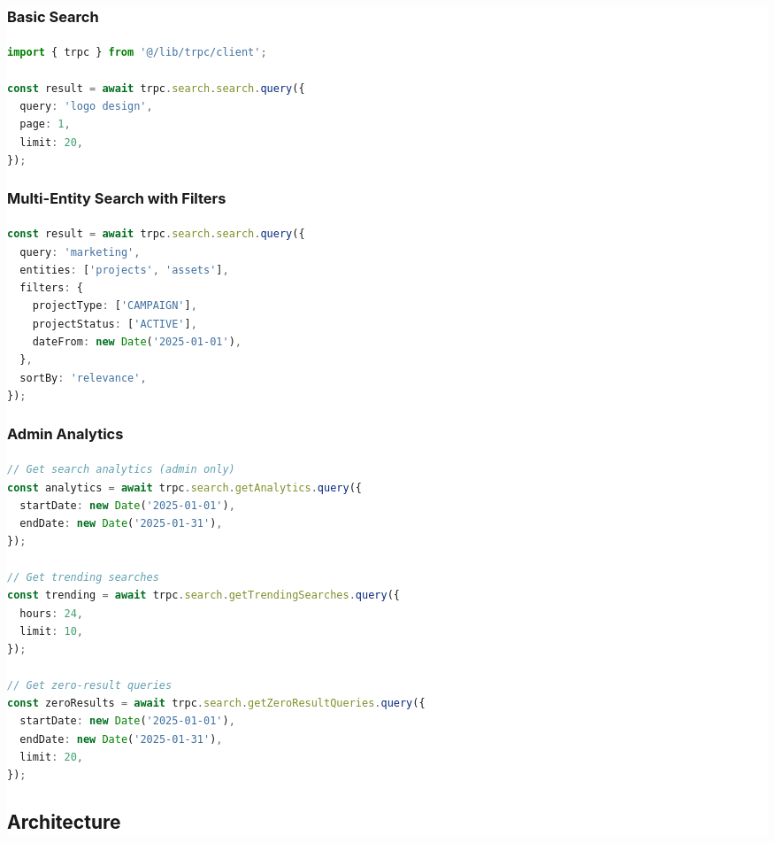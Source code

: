 ### Basic Search

```typescript
import { trpc } from '@/lib/trpc/client';

const result = await trpc.search.search.query({
  query: 'logo design',
  page: 1,
  limit: 20,
});
```

### Multi-Entity Search with Filters

```typescript
const result = await trpc.search.search.query({
  query: 'marketing',
  entities: ['projects', 'assets'],
  filters: {
    projectType: ['CAMPAIGN'],
    projectStatus: ['ACTIVE'],
    dateFrom: new Date('2025-01-01'),
  },
  sortBy: 'relevance',
});
```

### Admin Analytics

```typescript
// Get search analytics (admin only)
const analytics = await trpc.search.getAnalytics.query({
  startDate: new Date('2025-01-01'),
  endDate: new Date('2025-01-31'),
});

// Get trending searches
const trending = await trpc.search.getTrendingSearches.query({
  hours: 24,
  limit: 10,
});

// Get zero-result queries
const zeroResults = await trpc.search.getZeroResultQueries.query({
  startDate: new Date('2025-01-01'),
  endDate: new Date('2025-01-31'),
  limit: 20,
});
```

## Architecture
